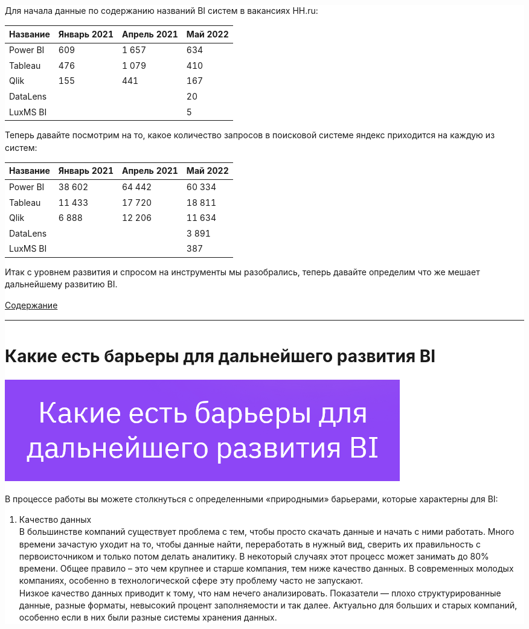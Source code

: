 Для начала данные по содержанию названий BI систем в вакансиях HH.ru:

| Название | Январь 2021 | Апрель 2021 | Май 2022 |
|----------|-------------|-------------|----------|
| Power BI | 609	     |    1 657	   |   634    |
| Tableau  | 476	     |      1 079  |   410    |
| Qlik	   | 155	     |      441	   |   167    | 
| DataLens |             |             |	20    |
|LuxMS BI  |             |             |	5     |

Теперь давайте посмотрим на то, какое количество запросов в поисковой системе яндекс приходится на каждую из систем:

| Название | Январь 2021 | Апрель 2021 | Май 2022 |
|----------|-------------|-------------|----------|
|Power BI  |38 602	|64 442	|60 334|
|Tableau   |11 433	|17 720	|18 811|
|Qlik	   |6 888	|12 206	|11 634|
|DataLens  | | |		3 891|
|LuxMS BI  | | |			387|

Итак с уровнем развития и спросом на инструменты мы разобрались, теперь давайте определим что же мешает дальнейшему развитию BI.

[Содержание](#содержание)

<hr>

# Какие есть барьеры для дальнейшего развития BI

![001](/GBPowerBI/Pictures/001_029.PNG)

В процессе работы вы можете столкнуться с определенными «природными» барьерами, которые характерны для BI:
1. Качество данных<br>
В большинстве компаний существует проблема с тем, чтобы просто скачать данные и начать с ними работать. Много времени зачастую уходит на то, чтобы данные найти, переработать в нужный вид, сверить их правильность с первоисточником и только потом делать аналитику. В некоторый случаях этот процесс может занимать до 80% времени. Общее правило – это чем крупнее и старше компания, тем ниже качество данных. В современных молодых компаниях, особенно в технологической сфере эту проблему часто не запускают.<br>
Низкое качество данных приводит к тому, что нам нечего анализировать. Показатели — плохо структурированные данные, разные форматы, невысокий процент заполняемости и так далее. Актуально для больших и старых компаний, особенно если в них были разные системы хранения данных.
